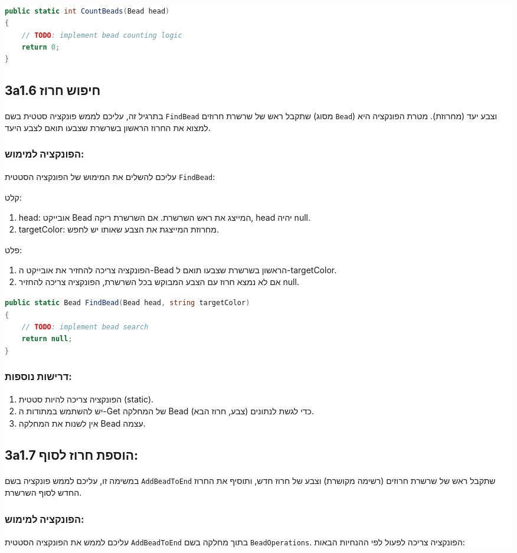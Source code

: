 ```csharp
public static int CountBeads(Bead head)
{
    // TODO: implement bead counting logic
    return 0;
}
```



## 3a1.6  חיפוש חרוז



בתרגיל זה, עליכם לממש פונקציה סטטית בשם `FindBead` שתקבל ראש של שרשרת חרוזים (מסוג `Bead`) וצבע יעד (מחרוזת). מטרת הפונקציה היא למצוא את החרוז הראשון בשרשרת שצבעו תואם לצבע היעד.

### הפונקציה למימוש:

עליכם להשלים את המימוש של הפונקציה הסטטית `FindBead`:

קלט:

1. head: אובייקט Bead המייצג את ראש השרשרת. אם השרשרת ריקה, head יהיה null.
2. targetColor: מחרוזת המייצגת את הצבע שאותו יש לחפש.

פלט:

1. הפונקציה צריכה להחזיר את אובייקט ה-Bead הראשון בשרשרת שצבעו תואם ל-targetColor.
2. אם לא נמצא חרוז עם הצבע המבוקש בכל השרשרת, הפונקציה צריכה להחזיר null.

```csharp
public static Bead FindBead(Bead head, string targetColor)
{
    // TODO: implement bead search
    return null;
}
```


### דרישות נוספות:

1. הפונקציה צריכה להיות סטטית (static).
2. יש להשתמש במתודות ה-Get של המחלקה Bead כדי לגשת לנתונים (צבע, חרוז הבא).
3. אין לשנות את המחלקה Bead עצמה.




## 3a1.7 הוספת חרוז לסוף:



במשימה זו, עליכם לממש פונקציה בשם `AddBeadToEnd` שתקבל ראש של שרשרת חרוזים (רשימה מקושרת) וצבע של חרוז חדש, ותוסיף את החרוז החדש לסוף השרשרת.

### הפונקציה למימוש:

עליכם לממש את הפונקציה הסטטית `AddBeadToEnd` בתוך מחלקה בשם `BeadOperations`. הפונקציה צריכה לפעול לפי ההנחיות הבאות:
